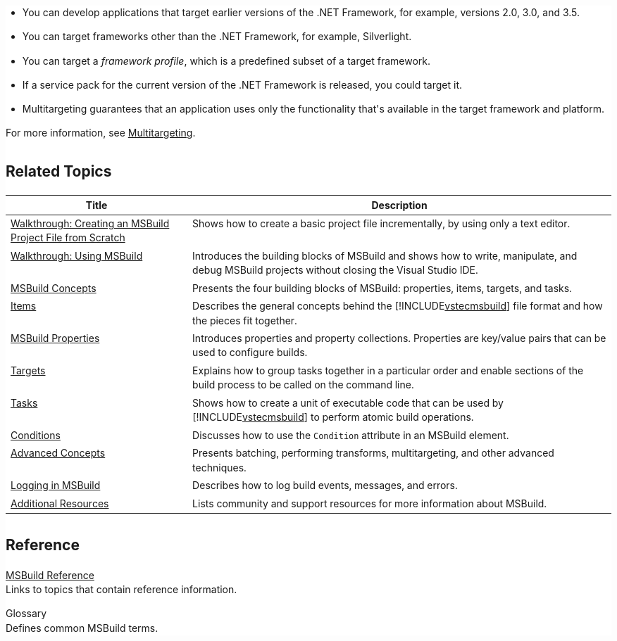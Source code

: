 -   You can develop applications that target earlier versions of the .NET Framework, for example, versions 2.0, 3.0, and 3.5.  
  
-   You can target frameworks other than the .NET Framework, for example, Silverlight.  
  
-   You can target a *framework profile*, which is a predefined subset of a target framework.  
  
-   If a service pack for the current version of the .NET Framework is released, you could target it.  
  
-   Multitargeting guarantees that an application uses only the functionality that's available in the target framework and platform.  
  
 For more information, see [Multitargeting](../msbuild/msbuild-multitargeting-overview.md).  
  
## Related Topics  
  
|Title|Description|  
|-----------|-----------------|  
|[Walkthrough: Creating an MSBuild Project File from Scratch](../msbuild/walkthrough--creating-an-msbuild-project-file-from-scratch.md)|Shows how to create a basic project file incrementally, by using only a text editor.|  
|[Walkthrough: Using MSBuild](../msbuild/walkthrough--using-msbuild.md)|Introduces the building blocks of MSBuild and shows how to write, manipulate, and debug MSBuild projects without closing the Visual Studio IDE.|  
|[MSBuild Concepts](../msbuild/msbuild-concepts.md)|Presents the four building blocks of MSBuild: properties, items, targets, and tasks.|  
|[Items](../msbuild/msbuild-items.md)|Describes the general concepts behind the [!INCLUDE[vstecmsbuild](../extensibility/internals/includes/vstecmsbuild_md.md)] file format and how the pieces fit together.|  
|[MSBuild Properties](../msbuild/msbuild-properties.md)|Introduces properties and property collections. Properties are key/value pairs that can be used to configure builds.|  
|[Targets](../msbuild/msbuild-targets.md)|Explains how to group tasks together in a particular order and enable sections of the build process to be called on the command line.|  
|[Tasks](../msbuild/msbuild-tasks.md)|Shows how to create a unit of executable code that can be used by [!INCLUDE[vstecmsbuild](../extensibility/internals/includes/vstecmsbuild_md.md)] to perform atomic build operations.|  
|[Conditions](../msbuild/msbuild-conditions.md)|Discusses how to use the `Condition` attribute in an MSBuild element.|  
|[Advanced Concepts](../msbuild/msbuild-advanced-concepts.md)|Presents batching, performing transforms, multitargeting, and other advanced techniques.|  
|[Logging in MSBuild](../msbuild/logging-in-msbuild.md)|Describes how to log build events, messages, and errors.|  
|[Additional Resources](../msbuild/additional-msbuild-resources.md)|Lists community and support resources for more information about MSBuild.|  
  
## Reference  
 [MSBuild Reference](../msbuild/msbuild-reference.md)  
 Links to topics that contain reference information.  
  
 Glossary  
 Defines common MSBuild terms.
